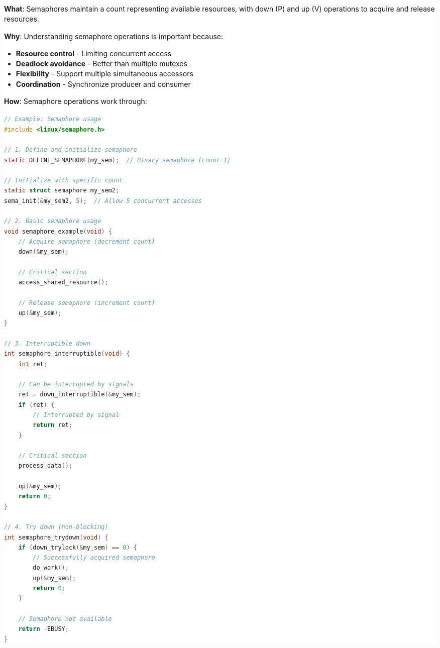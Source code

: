 **What**: Semaphores maintain a count representing available resources, with down (P) and up (V) operations to acquire and release resources.

**Why**: Understanding semaphore operations is important because:

- **Resource control** - Limiting concurrent access
- **Deadlock avoidance** - Better than multiple mutexes
- **Flexibility** - Support multiple simultaneous accessors
- **Coordination** - Synchronize producer and consumer

**How**: Semaphore operations work through:

```c
// Example: Semaphore usage
#include <linux/semaphore.h>

// 1. Define and initialize semaphore
static DEFINE_SEMAPHORE(my_sem);  // Binary semaphore (count=1)

// Initialize with specific count
static struct semaphore my_sem2;
sema_init(&my_sem2, 5);  // Allow 5 concurrent accesses

// 2. Basic semaphore usage
void semaphore_example(void) {
    // Acquire semaphore (decrement count)
    down(&my_sem);

    // Critical section
    access_shared_resource();

    // Release semaphore (increment count)
    up(&my_sem);
}

// 3. Interruptible down
int semaphore_interruptible(void) {
    int ret;

    // Can be interrupted by signals
    ret = down_interruptible(&my_sem);
    if (ret) {
        // Interrupted by signal
        return ret;
    }

    // Critical section
    process_data();

    up(&my_sem);
    return 0;
}

// 4. Try down (non-blocking)
int semaphore_trydown(void) {
    if (down_trylock(&my_sem) == 0) {
        // Successfully acquired semaphore
        do_work();
        up(&my_sem);
        return 0;
    }

    // Semaphore not available
    return -EBUSY;
}

```